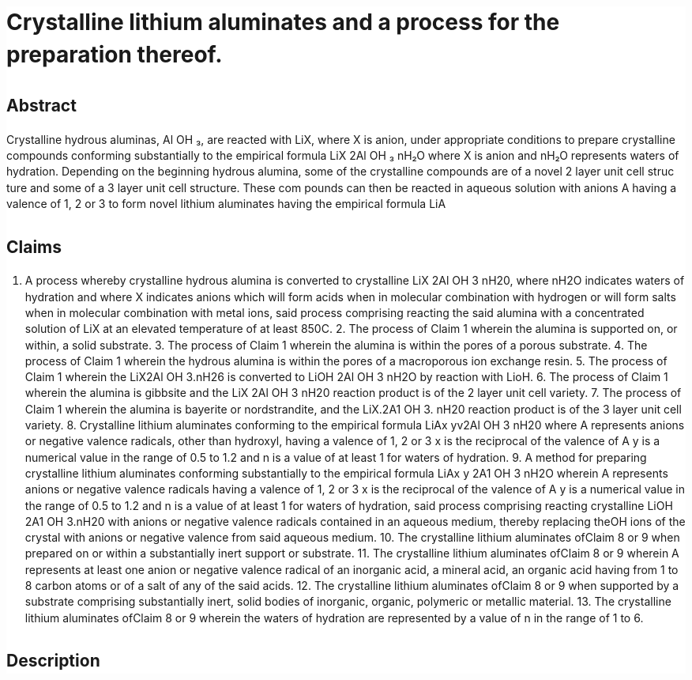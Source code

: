 # Crystalline lithium aluminates and a process for the preparation thereof.

## Abstract
Crystalline hydrous aluminas, Al OH ₃, are reacted with LiX, where X is anion, under appropriate conditions to prepare crystalline compounds conforming substantially to the empirical formula LiX 2Al OH ₃ nH₂O where X is anion and nH₂O represents waters of hydration. Depending on the beginning hydrous alumina, some of the crystalline compounds are of a novel 2 layer unit cell struc ture and some of a 3 layer unit cell structure. These com pounds can then be reacted in aqueous solution with anions A having a valence of 1, 2 or 3 to form novel lithium aluminates having the empirical formula LiA

## Claims
1. A process whereby crystalline hydrous alumina is converted to crystalline LiX 2Al OH 3 nH20, where nH2O indicates waters of hydration and where X indicates anions which will form acids when in molecular combination with hydrogen or will form salts when in molecular combination with metal ions, said process comprising reacting the said alumina with a concentrated solution of LiX at an elevated temperature of at least 850C. 2. The process of Claim 1 wherein the alumina is supported on, or within, a solid substrate. 3. The process of Claim 1 wherein the alumina is within the pores of a porous substrate. 4. The process of Claim 1 wherein the hydrous alumina is within the pores of a macroporous ion exchange resin. 5. The process of Claim 1 wherein the LiX2Al OH 3.nH26 is converted to LiOH 2Al OH 3 nH2O by reaction with LioH. 6. The process of Claim 1 wherein the alumina is gibbsite and the LiX 2Al OH 3 nH20 reaction product is of the 2 layer unit cell variety. 7. The process of Claim 1 wherein the alumina is bayerite or nordstrandite, and the LiX.2A1 OH 3. nH20 reaction product is of the 3 layer unit cell variety. 8. Crystalline lithium aluminates conforming to the empirical formula LiAx yv2Al OH 3 nH20 where A represents anions or negative valence radicals, other than hydroxyl, having a valence of 1, 2 or 3 x is the reciprocal of the valence of A y is a numerical value in the range of 0.5 to 1.2 and n is a value of at least 1 for waters of hydration. 9. A method for preparing crystalline lithium aluminates conforming substantially to the empirical formula LiAx y 2A1 OH 3 nH2O wherein A represents anions or negative valence radicals having a valence of 1, 2 or 3 x is the reciprocal of the valence of A y is a numerical value in the range of 0.5 to 1.2 and n is a value of at least 1 for waters of hydration, said process comprising reacting crystalline LiOH 2A1 OH 3.nH20 with anions or negative valence radicals contained in an aqueous medium, thereby replacing theOH ions of the crystal with anions or negative valence from said aqueous medium. 10. The crystalline lithium aluminates ofClaim 8 or 9 when prepared on or within a substantially inert support or substrate. 11. The crystalline lithium aluminates ofClaim 8 or 9 wherein A represents at least one anion or negative valence radical of an inorganic acid, a mineral acid, an organic acid having from 1 to 8 carbon atoms or of a salt of any of the said acids. 12. The crystalline lithium aluminates ofClaim 8 or 9 when supported by a substrate comprising substantially inert, solid bodies of inorganic, organic, polymeric or metallic material. 13. The crystalline lithium aluminates ofClaim 8 or 9 wherein the waters of hydration are represented by a value of n in the range of 1 to 6.

## Description